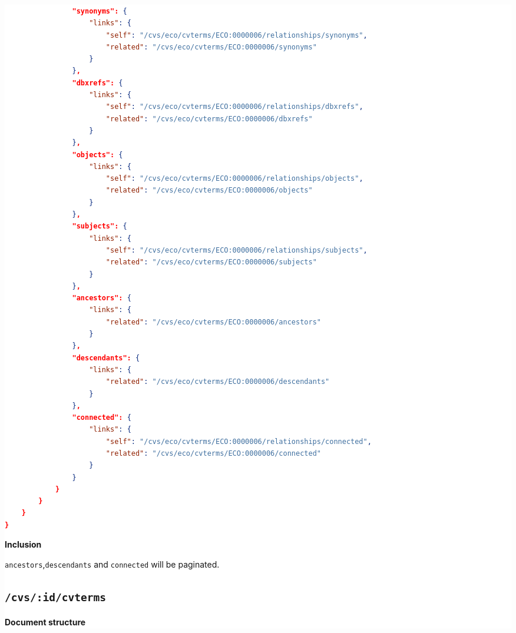 ```json
                "synonyms": {
                    "links": {
                        "self": "/cvs/eco/cvterms/ECO:0000006/relationships/synonyms",
                        "related": "/cvs/eco/cvterms/ECO:0000006/synonyms"
                    }
                },
                "dbxrefs": {
                    "links": {
                        "self": "/cvs/eco/cvterms/ECO:0000006/relationships/dbxrefs",
                        "related": "/cvs/eco/cvterms/ECO:0000006/dbxrefs"
                    }
                },
                "objects": {
                    "links": {
                        "self": "/cvs/eco/cvterms/ECO:0000006/relationships/objects",
                        "related": "/cvs/eco/cvterms/ECO:0000006/objects"
                    }
                },
                "subjects": {
                    "links": {
                        "self": "/cvs/eco/cvterms/ECO:0000006/relationships/subjects",
                        "related": "/cvs/eco/cvterms/ECO:0000006/subjects"
                    }
                },
                "ancestors": {
                    "links": {
                        "related": "/cvs/eco/cvterms/ECO:0000006/ancestors"
                    }
                },
                "descendants": {
                    "links": {
                        "related": "/cvs/eco/cvterms/ECO:0000006/descendants"
                    }
                },
                "connected": {
                    "links": {
                        "self": "/cvs/eco/cvterms/ECO:0000006/relationships/connected",
                        "related": "/cvs/eco/cvterms/ECO:0000006/connected"
                    }
                }
            }
        }
    }
}

```

**Inclusion**

`ancestors`,`descendants` and `connected` will be paginated.

## `/cvs/:id/cvterms`
**Document structure**
